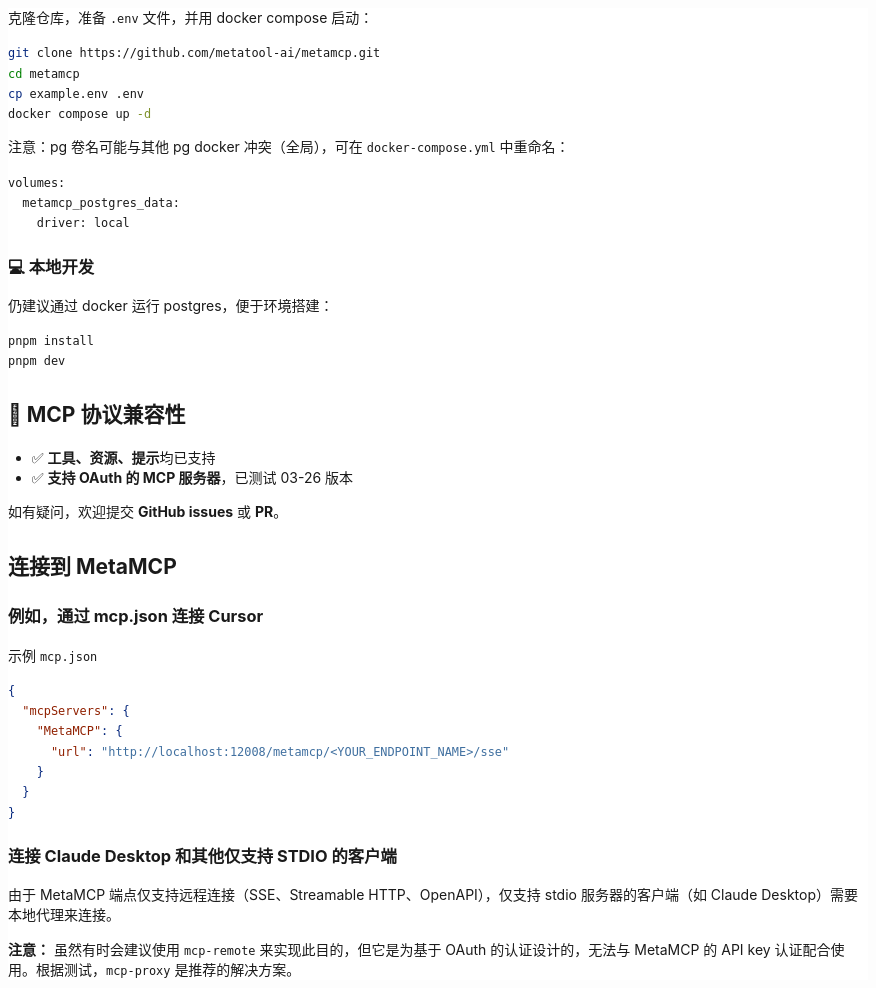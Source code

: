 克隆仓库，准备 `.env` 文件，并用 docker compose 启动：

```bash
git clone https://github.com/metatool-ai/metamcp.git
cd metamcp
cp example.env .env
docker compose up -d
```

注意：pg 卷名可能与其他 pg docker 冲突（全局），可在 `docker-compose.yml` 中重命名：

```
volumes:
  metamcp_postgres_data:
    driver: local
```

### **💻 本地开发**

仍建议通过 docker 运行 postgres，便于环境搭建：

```bash
pnpm install
pnpm dev
```

## 🔌 MCP 协议兼容性

- ✅ **工具、资源、提示**均已支持
- ✅ **支持 OAuth 的 MCP 服务器**，已测试 03-26 版本

如有疑问，欢迎提交 **GitHub issues** 或 **PR**。

## 连接到 MetaMCP

### 例如，通过 mcp.json 连接 Cursor

示例 `mcp.json`

```json
{
  "mcpServers": {
    "MetaMCP": {
      "url": "http://localhost:12008/metamcp/<YOUR_ENDPOINT_NAME>/sse"
    }
  }
}
```

### 连接 Claude Desktop 和其他仅支持 STDIO 的客户端

由于 MetaMCP 端点仅支持远程连接（SSE、Streamable HTTP、OpenAPI），仅支持 stdio 服务器的客户端（如 Claude Desktop）需要本地代理来连接。

**注意：** 虽然有时会建议使用 `mcp-remote` 来实现此目的，但它是为基于 OAuth 的认证设计的，无法与 MetaMCP 的 API key 认证配合使用。根据测试，`mcp-proxy` 是推荐的解决方案。
